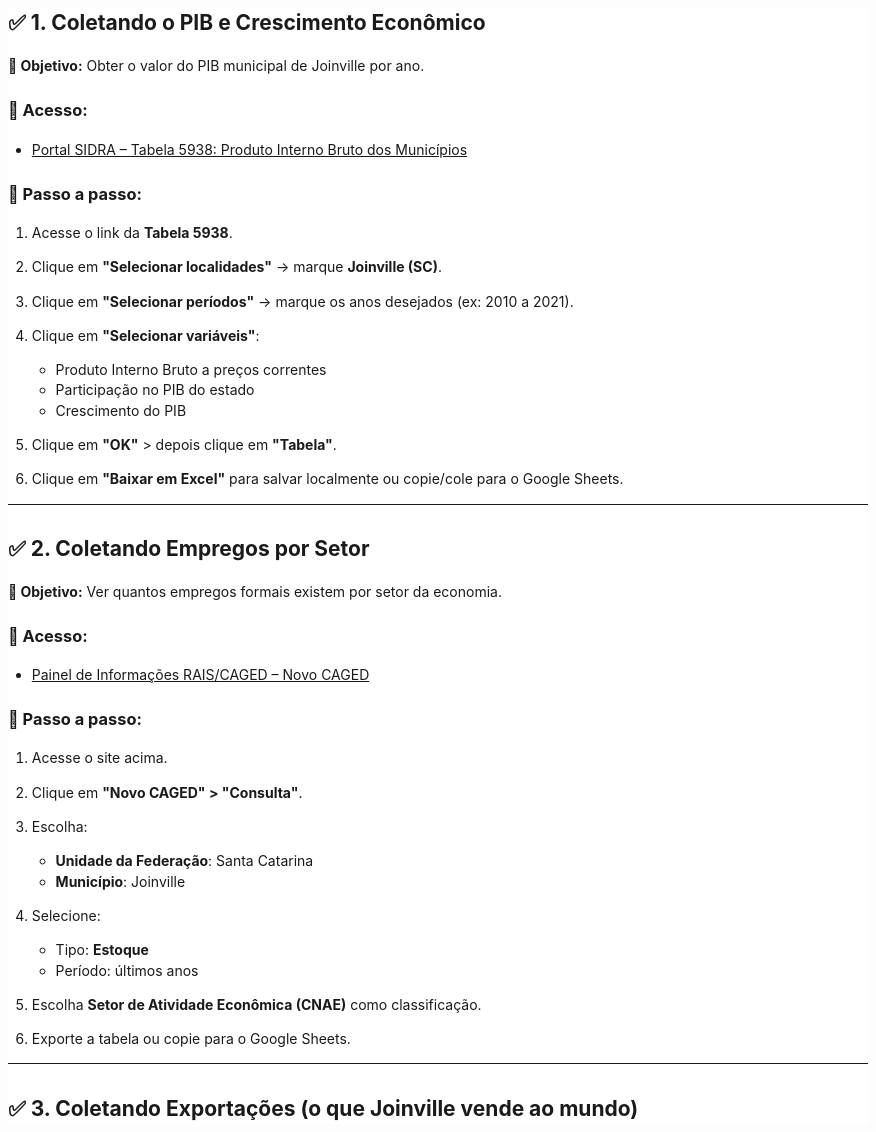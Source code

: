 
## ✅ **1. Coletando o PIB e Crescimento Econômico**

**🧭 Objetivo:** Obter o valor do PIB municipal de Joinville por ano.

### 🔗 Acesso:

* [Portal SIDRA – Tabela 5938: Produto Interno Bruto dos Municípios](https://sidra.ibge.gov.br/tabela/5938)

### 📌 Passo a passo:

1. Acesse o link da **Tabela 5938**.
2. Clique em **"Selecionar localidades"** → marque **Joinville (SC)**.
3. Clique em **"Selecionar períodos"** → marque os anos desejados (ex: 2010 a 2021).
4. Clique em **"Selecionar variáveis"**:

   * Produto Interno Bruto a preços correntes
   * Participação no PIB do estado
   * Crescimento do PIB
5. Clique em **"OK"** > depois clique em **"Tabela"**.
6. Clique em **"Baixar em Excel"** para salvar localmente ou copie/cole para o Google Sheets.

---

## ✅ **2. Coletando Empregos por Setor**

**🧭 Objetivo:** Ver quantos empregos formais existem por setor da economia.

### 🔗 Acesso:

* [Painel de Informações RAIS/CAGED – Novo CAGED](https://pdet.mte.gov.br/novo-caged)

### 📌 Passo a passo:

1. Acesse o site acima.
2. Clique em **"Novo CAGED" > "Consulta"**.
3. Escolha:

   * **Unidade da Federação**: Santa Catarina
   * **Município**: Joinville
4. Selecione:

   * Tipo: **Estoque**
   * Período: últimos anos
5. Escolha **Setor de Atividade Econômica (CNAE)** como classificação.
6. Exporte a tabela ou copie para o Google Sheets.

---

## ✅ **3. Coletando Exportações (o que Joinville vende ao mundo)**
